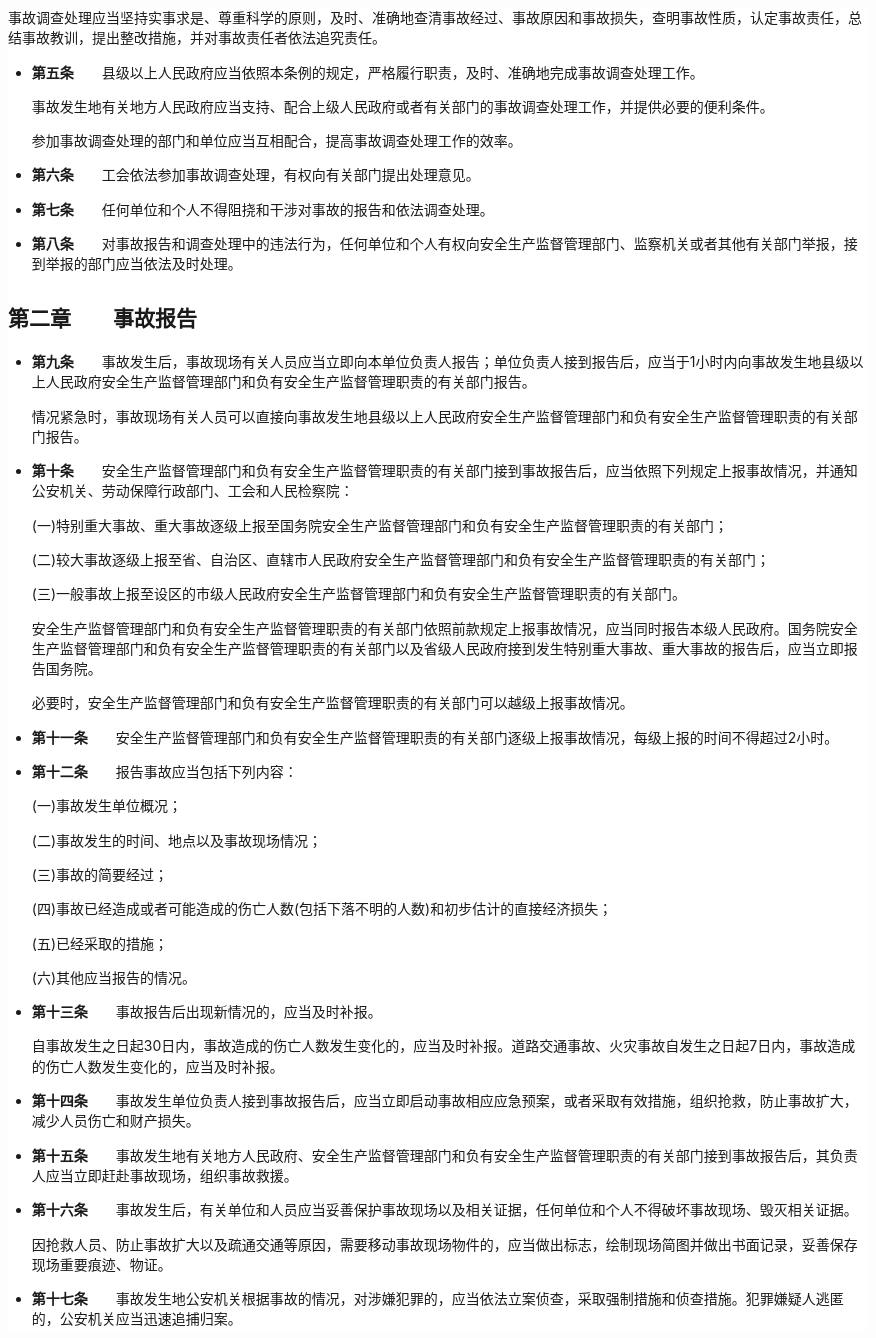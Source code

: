   事故调查处理应当坚持实事求是、尊重科学的原则，及时、准确地查清事故经过、事故原因和事故损失，查明事故性质，认定事故责任，总结事故教训，提出整改措施，并对事故责任者依法追究责任。

- **第五条**　　县级以上人民政府应当依照本条例的规定，严格履行职责，及时、准确地完成事故调查处理工作。

  事故发生地有关地方人民政府应当支持、配合上级人民政府或者有关部门的事故调查处理工作，并提供必要的便利条件。

  参加事故调查处理的部门和单位应当互相配合，提高事故调查处理工作的效率。

- **第六条**　　工会依法参加事故调查处理，有权向有关部门提出处理意见。

- **第七条**　　任何单位和个人不得阻挠和干涉对事故的报告和依法调查处理。

- **第八条**　　对事故报告和调查处理中的违法行为，任何单位和个人有权向安全生产监督管理部门、监察机关或者其他有关部门举报，接到举报的部门应当依法及时处理。

## 第二章　　事故报告

- **第九条**　　事故发生后，事故现场有关人员应当立即向本单位负责人报告；单位负责人接到报告后，应当于1小时内向事故发生地县级以上人民政府安全生产监督管理部门和负有安全生产监督管理职责的有关部门报告。

  情况紧急时，事故现场有关人员可以直接向事故发生地县级以上人民政府安全生产监督管理部门和负有安全生产监督管理职责的有关部门报告。

- **第十条**　　安全生产监督管理部门和负有安全生产监督管理职责的有关部门接到事故报告后，应当依照下列规定上报事故情况，并通知公安机关、劳动保障行政部门、工会和人民检察院：

  (一)特别重大事故、重大事故逐级上报至国务院安全生产监督管理部门和负有安全生产监督管理职责的有关部门；

  (二)较大事故逐级上报至省、自治区、直辖市人民政府安全生产监督管理部门和负有安全生产监督管理职责的有关部门；

  (三)一般事故上报至设区的市级人民政府安全生产监督管理部门和负有安全生产监督管理职责的有关部门。

  安全生产监督管理部门和负有安全生产监督管理职责的有关部门依照前款规定上报事故情况，应当同时报告本级人民政府。国务院安全生产监督管理部门和负有安全生产监督管理职责的有关部门以及省级人民政府接到发生特别重大事故、重大事故的报告后，应当立即报告国务院。

  必要时，安全生产监督管理部门和负有安全生产监督管理职责的有关部门可以越级上报事故情况。

- **第十一条**　　安全生产监督管理部门和负有安全生产监督管理职责的有关部门逐级上报事故情况，每级上报的时间不得超过2小时。

- **第十二条**　　报告事故应当包括下列内容：

  (一)事故发生单位概况；

  (二)事故发生的时间、地点以及事故现场情况；

  (三)事故的简要经过；

  (四)事故已经造成或者可能造成的伤亡人数(包括下落不明的人数)和初步估计的直接经济损失；

  (五)已经采取的措施；

  (六)其他应当报告的情况。

- **第十三条**　　事故报告后出现新情况的，应当及时补报。

  自事故发生之日起30日内，事故造成的伤亡人数发生变化的，应当及时补报。道路交通事故、火灾事故自发生之日起7日内，事故造成的伤亡人数发生变化的，应当及时补报。

- **第十四条**　　事故发生单位负责人接到事故报告后，应当立即启动事故相应应急预案，或者采取有效措施，组织抢救，防止事故扩大，减少人员伤亡和财产损失。

- **第十五条**　　事故发生地有关地方人民政府、安全生产监督管理部门和负有安全生产监督管理职责的有关部门接到事故报告后，其负责人应当立即赶赴事故现场，组织事故救援。

- **第十六条**　　事故发生后，有关单位和人员应当妥善保护事故现场以及相关证据，任何单位和个人不得破坏事故现场、毁灭相关证据。

  因抢救人员、防止事故扩大以及疏通交通等原因，需要移动事故现场物件的，应当做出标志，绘制现场简图并做出书面记录，妥善保存现场重要痕迹、物证。

- **第十七条**　　事故发生地公安机关根据事故的情况，对涉嫌犯罪的，应当依法立案侦查，采取强制措施和侦查措施。犯罪嫌疑人逃匿的，公安机关应当迅速追捕归案。
